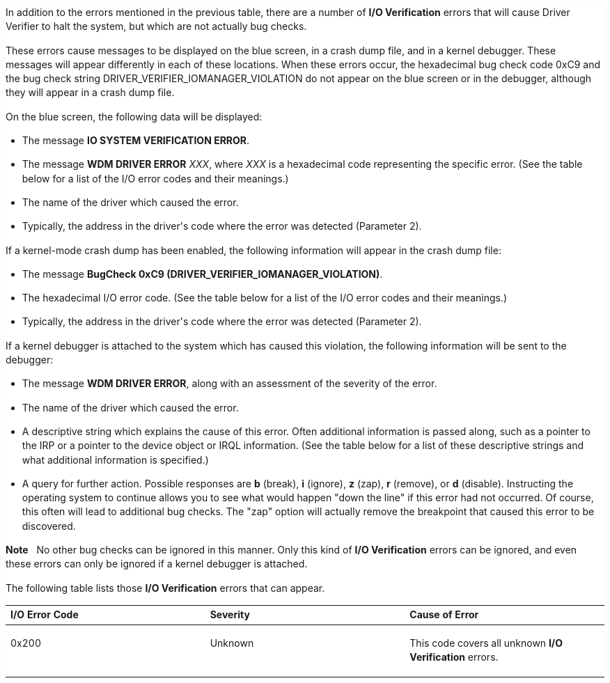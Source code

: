  

In addition to the errors mentioned in the previous table, there are a number of **I/O Verification** errors that will cause Driver Verifier to halt the system, but which are not actually bug checks.

These errors cause messages to be displayed on the blue screen, in a crash dump file, and in a kernel debugger. These messages will appear differently in each of these locations. When these errors occur, the hexadecimal bug check code 0xC9 and the bug check string DRIVER\_VERIFIER\_IOMANAGER\_VIOLATION do not appear on the blue screen or in the debugger, although they will appear in a crash dump file.

On the blue screen, the following data will be displayed:

- The message **IO SYSTEM VERIFICATION ERROR**.

- The message **WDM DRIVER ERROR** *XXX*, where *XXX* is a hexadecimal code representing the specific error. (See the table below for a list of the I/O error codes and their meanings.)

- The name of the driver which caused the error.

- Typically, the address in the driver's code where the error was detected (Parameter 2).

If a kernel-mode crash dump has been enabled, the following information will appear in the crash dump file:

- The message **BugCheck 0xC9 (DRIVER\_VERIFIER\_IOMANAGER\_VIOLATION)**.

- The hexadecimal I/O error code. (See the table below for a list of the I/O error codes and their meanings.)

- Typically, the address in the driver's code where the error was detected (Parameter 2).

If a kernel debugger is attached to the system which has caused this violation, the following information will be sent to the debugger:

- The message **WDM DRIVER ERROR**, along with an assessment of the severity of the error.

- The name of the driver which caused the error.

- A descriptive string which explains the cause of this error. Often additional information is passed along, such as a pointer to the IRP or a pointer to the device object or IRQL information. (See the table below for a list of these descriptive strings and what additional information is specified.)

- A query for further action. Possible responses are **b** (break), **i** (ignore), **z** (zap), **r** (remove), or **d** (disable). Instructing the operating system to continue allows you to see what would happen "down the line" if this error had not occurred. Of course, this often will lead to additional bug checks. The "zap" option will actually remove the breakpoint that caused this error to be discovered.

**Note**   No other bug checks can be ignored in this manner. Only this kind of **I/O Verification** errors can be ignored, and even these errors can only be ignored if a kernel debugger is attached.

The following table lists those **I/O Verification** errors that can appear.

<table>
<colgroup>
<col width="33%" />
<col width="33%" />
<col width="33%" />
</colgroup>
<thead>
<tr class="header">
<th align="left">I/O Error Code</th>
<th align="left">Severity</th>
<th align="left">Cause of Error</th>
</tr>
</thead>
<tbody>
<tr class="odd">
<td align="left"><p>0x200</p></td>
<td align="left"><p>Unknown</p></td>
<td align="left"><p>This code covers all unknown <strong>I/O Verification</strong> errors.</p></td>